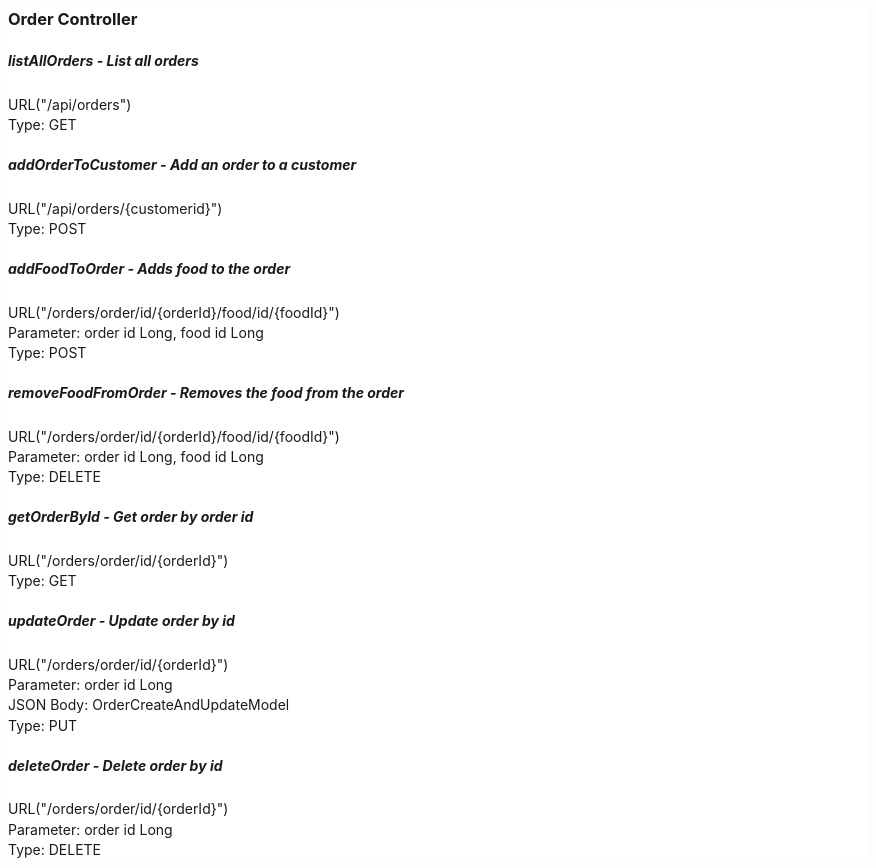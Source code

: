 ### Order Controller

##### listAllOrders - List all orders
URL("/api/orders")  
Type: GET
##### addOrderToCustomer - Add an order to a customer
URL("/api/orders/{customerid}")  
Type: POST
##### addFoodToOrder - Adds food to the order
URL("/orders/order/id/{orderId}/food/id/{foodId}")  
Parameter: order id Long, food id Long  
Type: POST
##### removeFoodFromOrder - Removes the food from the order
URL("/orders/order/id/{orderId}/food/id/{foodId}")  
Parameter: order id Long, food id Long  
Type: DELETE
##### getOrderById - Get order by order id
URL("/orders/order/id/{orderId}")  
Type: GET
##### updateOrder - Update order by id
URL("/orders/order/id/{orderId}")  
Parameter: order id Long  
JSON Body: OrderCreateAndUpdateModel  
Type: PUT
##### deleteOrder - Delete order by id
URL("/orders/order/id/{orderId}")  
Parameter: order id Long  
Type: DELETE